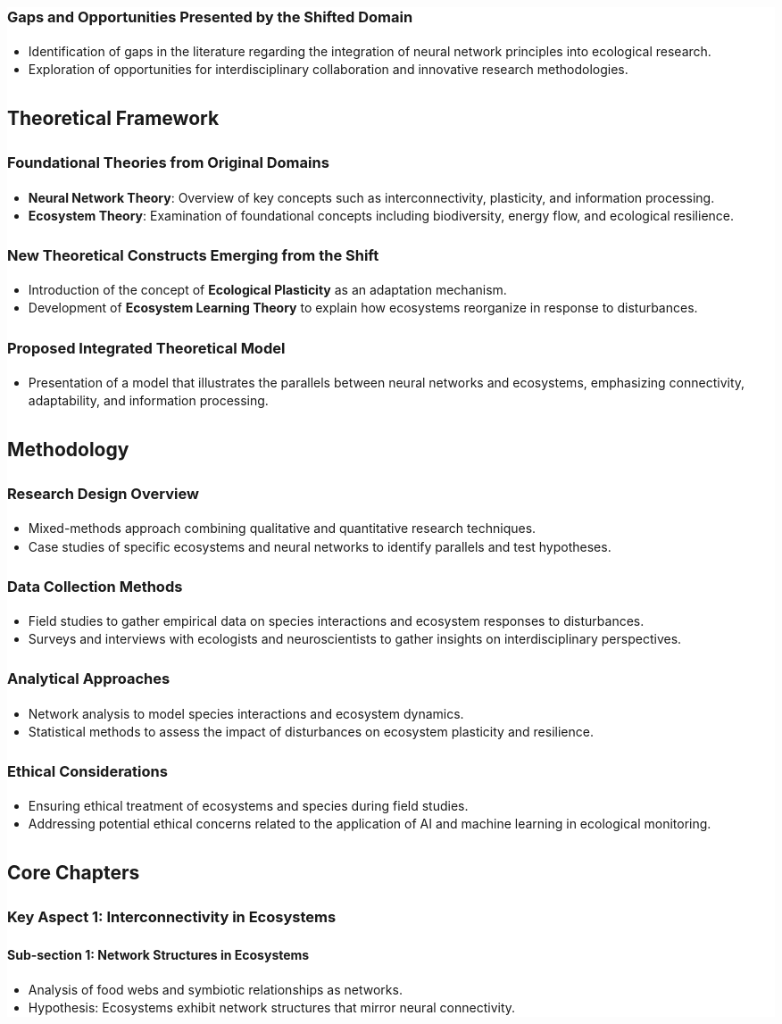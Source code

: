 ### Gaps and Opportunities Presented by the Shifted Domain
- Identification of gaps in the literature regarding the integration of neural network principles into ecological research.
- Exploration of opportunities for interdisciplinary collaboration and innovative research methodologies.

## Theoretical Framework
### Foundational Theories from Original Domains
- **Neural Network Theory**: Overview of key concepts such as interconnectivity, plasticity, and information processing.
- **Ecosystem Theory**: Examination of foundational concepts including biodiversity, energy flow, and ecological resilience.

### New Theoretical Constructs Emerging from the Shift
- Introduction of the concept of **Ecological Plasticity** as an adaptation mechanism.
- Development of **Ecosystem Learning Theory** to explain how ecosystems reorganize in response to disturbances.

### Proposed Integrated Theoretical Model
- Presentation of a model that illustrates the parallels between neural networks and ecosystems, emphasizing connectivity, adaptability, and information processing.

## Methodology
### Research Design Overview
- Mixed-methods approach combining qualitative and quantitative research techniques.
- Case studies of specific ecosystems and neural networks to identify parallels and test hypotheses.

### Data Collection Methods
- Field studies to gather empirical data on species interactions and ecosystem responses to disturbances.
- Surveys and interviews with ecologists and neuroscientists to gather insights on interdisciplinary perspectives.

### Analytical Approaches
- Network analysis to model species interactions and ecosystem dynamics.
- Statistical methods to assess the impact of disturbances on ecosystem plasticity and resilience.

### Ethical Considerations
- Ensuring ethical treatment of ecosystems and species during field studies.
- Addressing potential ethical concerns related to the application of AI and machine learning in ecological monitoring.

## Core Chapters
### Key Aspect 1: Interconnectivity in Ecosystems
#### Sub-section 1: Network Structures in Ecosystems
- Analysis of food webs and symbiotic relationships as networks.
- Hypothesis: Ecosystems exhibit network structures that mirror neural connectivity.
